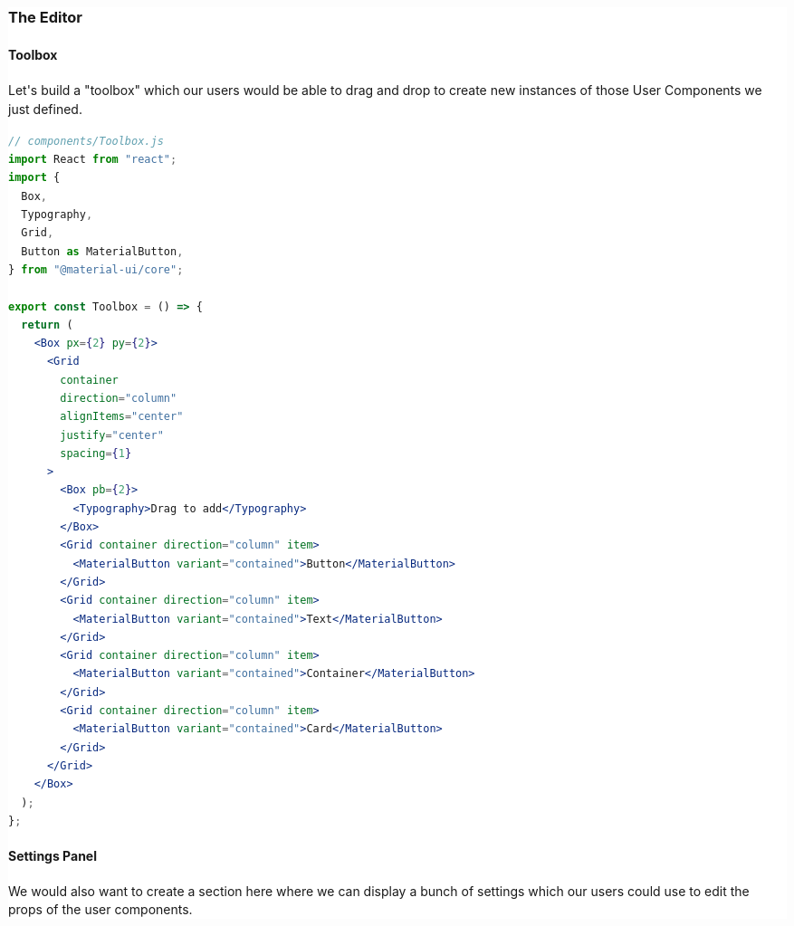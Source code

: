 
### The Editor

#### Toolbox

Let's build a "toolbox" which our users would be able to drag and drop to create new instances of those User Components we just defined.

```jsx
// components/Toolbox.js
import React from "react";
import {
  Box,
  Typography,
  Grid,
  Button as MaterialButton,
} from "@material-ui/core";

export const Toolbox = () => {
  return (
    <Box px={2} py={2}>
      <Grid
        container
        direction="column"
        alignItems="center"
        justify="center"
        spacing={1}
      >
        <Box pb={2}>
          <Typography>Drag to add</Typography>
        </Box>
        <Grid container direction="column" item>
          <MaterialButton variant="contained">Button</MaterialButton>
        </Grid>
        <Grid container direction="column" item>
          <MaterialButton variant="contained">Text</MaterialButton>
        </Grid>
        <Grid container direction="column" item>
          <MaterialButton variant="contained">Container</MaterialButton>
        </Grid>
        <Grid container direction="column" item>
          <MaterialButton variant="contained">Card</MaterialButton>
        </Grid>
      </Grid>
    </Box>
  );
};
```

#### Settings Panel

We would also want to create a section here where we can display a bunch of settings which our users could use to edit the props of the user components.
